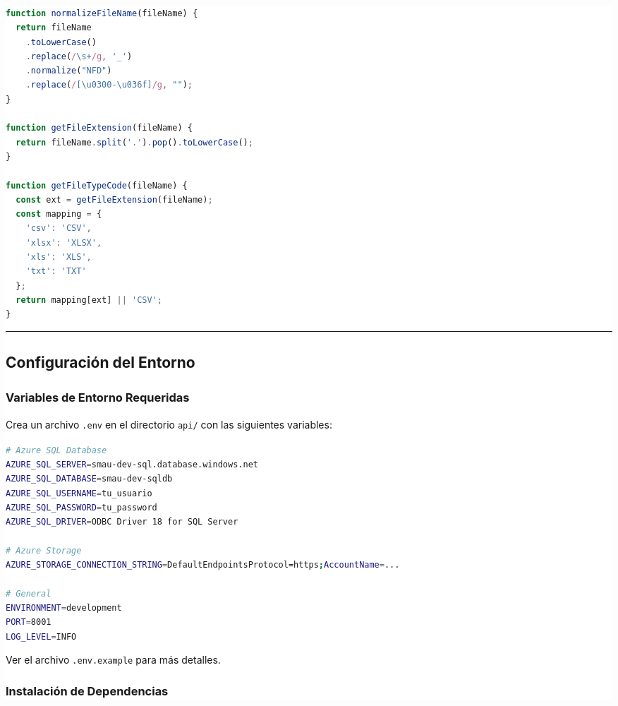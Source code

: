 ```javascript
function normalizeFileName(fileName) {
  return fileName
    .toLowerCase()
    .replace(/\s+/g, '_')
    .normalize("NFD")
    .replace(/[\u0300-\u036f]/g, "");
}

function getFileExtension(fileName) {
  return fileName.split('.').pop().toLowerCase();
}

function getFileTypeCode(fileName) {
  const ext = getFileExtension(fileName);
  const mapping = {
    'csv': 'CSV',
    'xlsx': 'XLSX',
    'xls': 'XLS',
    'txt': 'TXT'
  };
  return mapping[ext] || 'CSV';
}
```

---

## Configuración del Entorno

### Variables de Entorno Requeridas

Crea un archivo `.env` en el directorio `api/` con las siguientes variables:

```bash
# Azure SQL Database
AZURE_SQL_SERVER=smau-dev-sql.database.windows.net
AZURE_SQL_DATABASE=smau-dev-sqldb
AZURE_SQL_USERNAME=tu_usuario
AZURE_SQL_PASSWORD=tu_password
AZURE_SQL_DRIVER=ODBC Driver 18 for SQL Server

# Azure Storage
AZURE_STORAGE_CONNECTION_STRING=DefaultEndpointsProtocol=https;AccountName=...

# General
ENVIRONMENT=development
PORT=8001
LOG_LEVEL=INFO
```

Ver el archivo `.env.example` para más detalles.

### Instalación de Dependencias
